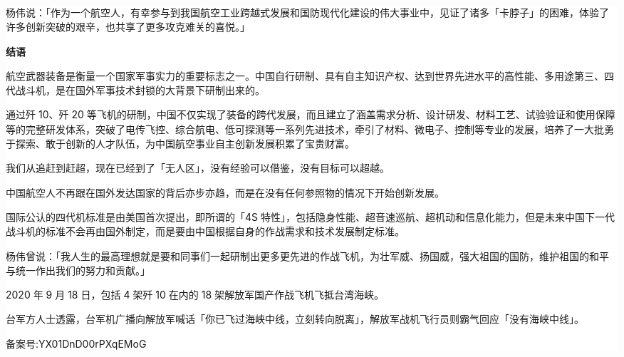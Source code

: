 
杨伟说：「作为一个航空人，有幸参与到我国航空工业跨越式发展和国防现代化建设的伟大事业中，见证了诸多「卡脖子」的困难，体验了许多创新突破的艰辛，也共享了更多攻克难关的喜悦。」


  



**结语**


航空武器装备是衡量一个国家军事实力的重要标志之一。中国自行研制、具有自主知识产权、达到世界先进水平的高性能、多用途第三、四代战斗机，是在国外军事技术封锁的大背景下研制出来的。


通过歼 10、歼 20 等飞机的研制，中国不仅实现了装备的跨代发展，而且建立了涵盖需求分析、设计研发、材料工艺、试验验证和使用保障等的完整研发体系，突破了电传飞控、综合航电、低可探测等一系列先进技术，牵引了材料、微电子、控制等专业的发展，培养了一大批勇于探索、敢于创新的人才队伍，为中国航空事业自主创新发展积累了宝贵财富。


我们从追赶到赶超，现在已经到了「无人区」，没有经验可以借鉴，没有目标可以超越。


中国航空人不再跟在国外发达国家的背后亦步亦趋，而是在没有任何参照物的情况下开始创新发展。


国际公认的四代机标准是由美国首次提出，即所谓的「4S 特性」，包括隐身性能、超音速巡航、超机动和信息化能力，但是未来中国下一代战斗机的标准不会再由国外制定，而是要由中国根据自身的作战需求和技术发展制定标准。


杨伟曾说：「我人生的最高理想就是要和同事们一起研制出更多更先进的作战飞机，为壮军威、扬国威，强大祖国的国防，维护祖国的和平与统一作出我们的努力和贡献。」


2020 年 9 月 18 日，包括 4 架歼 10 在内的 18 架解放军国产作战飞机飞抵台湾海峡。


台军方人士透露，台军机广播向解放军喊话「你已飞过海峡中线，立刻转向脱离」，解放军战机飞行员则霸气回应「没有海峡中线」。


备案号:YX01DnD00rPXqEMoG

